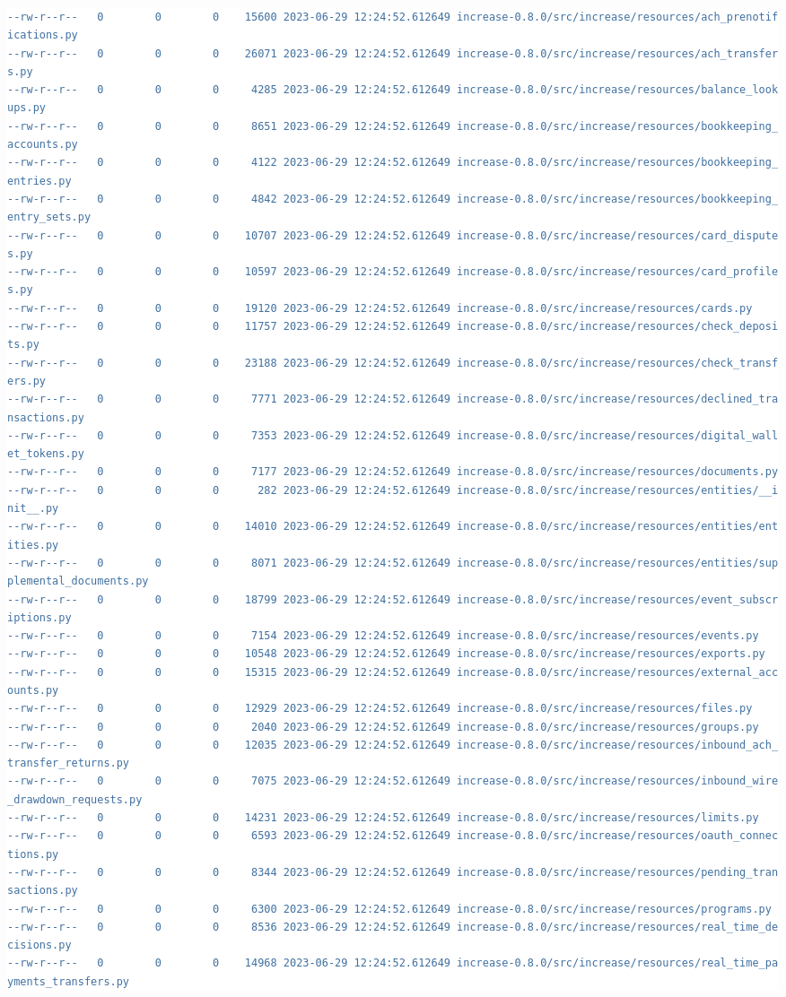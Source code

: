```diff
--rw-r--r--   0        0        0    15600 2023-06-29 12:24:52.612649 increase-0.8.0/src/increase/resources/ach_prenotifications.py
--rw-r--r--   0        0        0    26071 2023-06-29 12:24:52.612649 increase-0.8.0/src/increase/resources/ach_transfers.py
--rw-r--r--   0        0        0     4285 2023-06-29 12:24:52.612649 increase-0.8.0/src/increase/resources/balance_lookups.py
--rw-r--r--   0        0        0     8651 2023-06-29 12:24:52.612649 increase-0.8.0/src/increase/resources/bookkeeping_accounts.py
--rw-r--r--   0        0        0     4122 2023-06-29 12:24:52.612649 increase-0.8.0/src/increase/resources/bookkeeping_entries.py
--rw-r--r--   0        0        0     4842 2023-06-29 12:24:52.612649 increase-0.8.0/src/increase/resources/bookkeeping_entry_sets.py
--rw-r--r--   0        0        0    10707 2023-06-29 12:24:52.612649 increase-0.8.0/src/increase/resources/card_disputes.py
--rw-r--r--   0        0        0    10597 2023-06-29 12:24:52.612649 increase-0.8.0/src/increase/resources/card_profiles.py
--rw-r--r--   0        0        0    19120 2023-06-29 12:24:52.612649 increase-0.8.0/src/increase/resources/cards.py
--rw-r--r--   0        0        0    11757 2023-06-29 12:24:52.612649 increase-0.8.0/src/increase/resources/check_deposits.py
--rw-r--r--   0        0        0    23188 2023-06-29 12:24:52.612649 increase-0.8.0/src/increase/resources/check_transfers.py
--rw-r--r--   0        0        0     7771 2023-06-29 12:24:52.612649 increase-0.8.0/src/increase/resources/declined_transactions.py
--rw-r--r--   0        0        0     7353 2023-06-29 12:24:52.612649 increase-0.8.0/src/increase/resources/digital_wallet_tokens.py
--rw-r--r--   0        0        0     7177 2023-06-29 12:24:52.612649 increase-0.8.0/src/increase/resources/documents.py
--rw-r--r--   0        0        0      282 2023-06-29 12:24:52.612649 increase-0.8.0/src/increase/resources/entities/__init__.py
--rw-r--r--   0        0        0    14010 2023-06-29 12:24:52.612649 increase-0.8.0/src/increase/resources/entities/entities.py
--rw-r--r--   0        0        0     8071 2023-06-29 12:24:52.612649 increase-0.8.0/src/increase/resources/entities/supplemental_documents.py
--rw-r--r--   0        0        0    18799 2023-06-29 12:24:52.612649 increase-0.8.0/src/increase/resources/event_subscriptions.py
--rw-r--r--   0        0        0     7154 2023-06-29 12:24:52.612649 increase-0.8.0/src/increase/resources/events.py
--rw-r--r--   0        0        0    10548 2023-06-29 12:24:52.612649 increase-0.8.0/src/increase/resources/exports.py
--rw-r--r--   0        0        0    15315 2023-06-29 12:24:52.612649 increase-0.8.0/src/increase/resources/external_accounts.py
--rw-r--r--   0        0        0    12929 2023-06-29 12:24:52.612649 increase-0.8.0/src/increase/resources/files.py
--rw-r--r--   0        0        0     2040 2023-06-29 12:24:52.612649 increase-0.8.0/src/increase/resources/groups.py
--rw-r--r--   0        0        0    12035 2023-06-29 12:24:52.612649 increase-0.8.0/src/increase/resources/inbound_ach_transfer_returns.py
--rw-r--r--   0        0        0     7075 2023-06-29 12:24:52.612649 increase-0.8.0/src/increase/resources/inbound_wire_drawdown_requests.py
--rw-r--r--   0        0        0    14231 2023-06-29 12:24:52.612649 increase-0.8.0/src/increase/resources/limits.py
--rw-r--r--   0        0        0     6593 2023-06-29 12:24:52.612649 increase-0.8.0/src/increase/resources/oauth_connections.py
--rw-r--r--   0        0        0     8344 2023-06-29 12:24:52.612649 increase-0.8.0/src/increase/resources/pending_transactions.py
--rw-r--r--   0        0        0     6300 2023-06-29 12:24:52.612649 increase-0.8.0/src/increase/resources/programs.py
--rw-r--r--   0        0        0     8536 2023-06-29 12:24:52.612649 increase-0.8.0/src/increase/resources/real_time_decisions.py
--rw-r--r--   0        0        0    14968 2023-06-29 12:24:52.612649 increase-0.8.0/src/increase/resources/real_time_payments_transfers.py
```